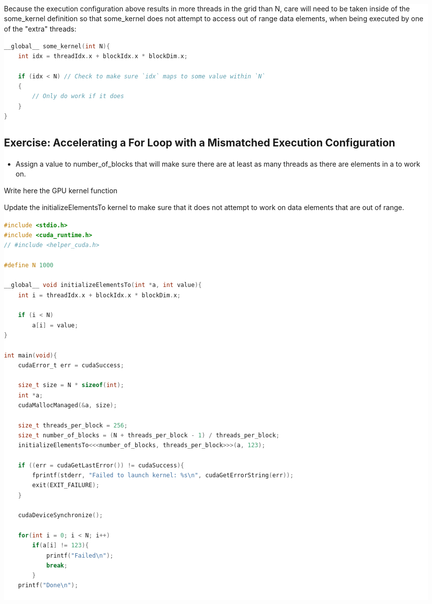 Because the execution configuration above results in more threads in the grid than N, care will need to be taken inside of the some_kernel definition so that some_kernel does not attempt to access out of range data elements, when being executed by one of the "extra" threads:

```c
__global__ some_kernel(int N){
	int idx = threadIdx.x + blockIdx.x * blockDim.x;

	if (idx < N) // Check to make sure `idx` maps to some value within `N`
	{
		// Only do work if it does
	}
}
```


## Exercise: Accelerating a For Loop with a Mismatched Execution Configuration

* Assign a value to number_of_blocks that will make sure there are at least as many threads as there are elements in a to work on.

Write here the GPU kernel function

Update the initializeElementsTo kernel to make sure that it does not attempt to work on data elements that are out of range.


```c
#include <stdio.h>
#include <cuda_runtime.h>
// #include <helper_cuda.h>

#define N 1000

__global__ void initializeElementsTo(int *a, int value){
	int i = threadIdx.x + blockIdx.x * blockDim.x;

	if (i < N)
		a[i] = value;
}

int main(void){
	cudaError_t err = cudaSuccess;

	size_t size = N * sizeof(int);
	int *a;
	cudaMallocManaged(&a, size);

	size_t threads_per_block = 256;
	size_t number_of_blocks = (N + threads_per_block - 1) / threads_per_block;
	initializeElementsTo<<<number_of_blocks, threads_per_block>>>(a, 123);
	
	if ((err = cudaGetLastError()) != cudaSuccess){
		fprintf(stderr, "Failed to launch kernel: %s\n", cudaGetErrorString(err));
		exit(EXIT_FAILURE);
	}

	cudaDeviceSynchronize();

	for(int i = 0; i < N; i++)
		if(a[i] != 123){
			printf("Failed\n");
			break;
		}
	printf("Done\n");
	
```